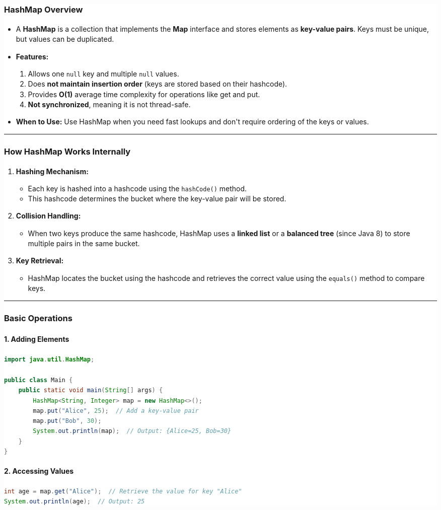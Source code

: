 
### **HashMap Overview**

- A **HashMap** is a collection that implements the **Map** interface and stores elements as **key-value pairs**. Keys must be unique, but values can be duplicated.
- **Features:**

  1. Allows one `null` key and multiple `null` values.
  2. Does **not maintain insertion order** (keys are stored based on their hashcode).
  3. Provides **O(1)** average time complexity for operations like get and put.
  4. **Not synchronized**, meaning it is not thread-safe.
- **When to Use:**
  Use HashMap when you need fast lookups and don't require ordering of the keys or values.

---

### **How HashMap Works Internally**

1. **Hashing Mechanism:**

   - Each key is hashed into a hashcode using the `hashCode()` method.
   - This hashcode determines the bucket where the key-value pair will be stored.
2. **Collision Handling:**

   - When two keys produce the same hashcode, HashMap uses a **linked list** or a **balanced tree** (since Java 8) to store multiple pairs in the same bucket.
3. **Key Retrieval:**

   - HashMap locates the bucket using the hashcode and retrieves the correct value using the `equals()` method to compare keys.

---

### **Basic Operations**

#### **1. Adding Elements**

```java
import java.util.HashMap;

public class Main {
    public static void main(String[] args) {
        HashMap<String, Integer> map = new HashMap<>();
        map.put("Alice", 25);  // Add a key-value pair
        map.put("Bob", 30);
        System.out.println(map);  // Output: {Alice=25, Bob=30}
    }
}
```

#### **2. Accessing Values**

```java
int age = map.get("Alice");  // Retrieve the value for key "Alice"
System.out.println(age);  // Output: 25
```
